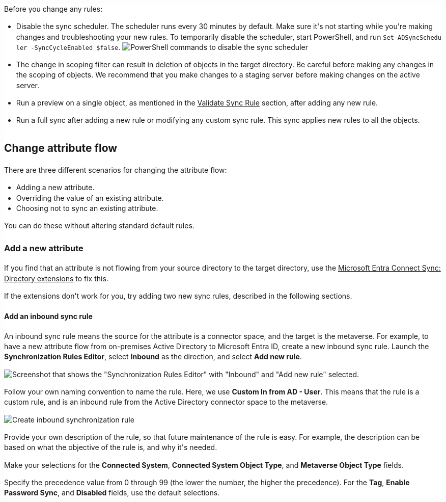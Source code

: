 Before you change any rules:

- Disable the sync scheduler. The scheduler runs every 30 minutes by default. Make sure it's not starting while you're making changes and troubleshooting your new rules. To temporarily disable the scheduler, start PowerShell, and run `Set-ADSyncScheduler -SyncCycleEnabled $false`.
 ![PowerShell commands to disable the sync scheduler](media/how-to-connect-fix-default-rules/default3.png)

- The change in scoping filter can result in deletion of objects in the target directory. Be careful before making any changes in the scoping of objects. We recommend that you make changes to a staging server before making changes on the active server.
- Run a preview on a single object, as mentioned in the [Validate Sync Rule](#validate-sync-rule) section, after adding any new rule.
- Run a full sync after adding a new rule or modifying any custom sync rule. This sync applies new rules to all the objects.

## Change attribute flow
There are three different scenarios for changing the attribute flow:
- Adding a new attribute.
- Overriding the value of an existing attribute.
- Choosing not to sync an existing attribute.

You can do these without altering standard default rules.

### Add a new attribute
If you find that an attribute is not flowing from your source directory to the target directory, use the [Microsoft Entra Connect Sync: Directory extensions](how-to-connect-sync-feature-directory-extensions.md) to fix this.

If the extensions don't work for you, try adding two new sync rules, described in the following sections.


#### Add an inbound sync rule
An inbound sync rule means the source for the attribute is a connector space, and the target is the metaverse. For example, to have a new attribute flow from on-premises Active Directory to Microsoft Entra ID, create a new inbound sync rule. Launch the **Synchronization Rules Editor**, select **Inbound** as the direction, and select **Add new rule**. 

 ![Screenshot that shows the "Synchronization Rules Editor" with "Inbound" and "Add new rule" selected.](media/how-to-connect-fix-default-rules/default3a.png)

Follow your own naming convention to name the rule. Here, we use **Custom In from AD - User**. This means that the rule is a custom rule, and is an inbound rule from the Active Directory connector space to the metaverse.   

 ![Create inbound synchronization rule](media/how-to-connect-fix-default-rules/default3b.png)

Provide your own description of the rule, so that future maintenance of the rule is easy. For example, the description can be based on what the objective of the rule is, and why it's needed.

Make your selections for the **Connected System**, **Connected System Object Type**, and **Metaverse Object Type** fields.

Specify the precedence value from 0 through 99 (the lower the number, the higher the precedence). For the **Tag**, **Enable Password Sync**, and **Disabled** fields, use the default selections.
